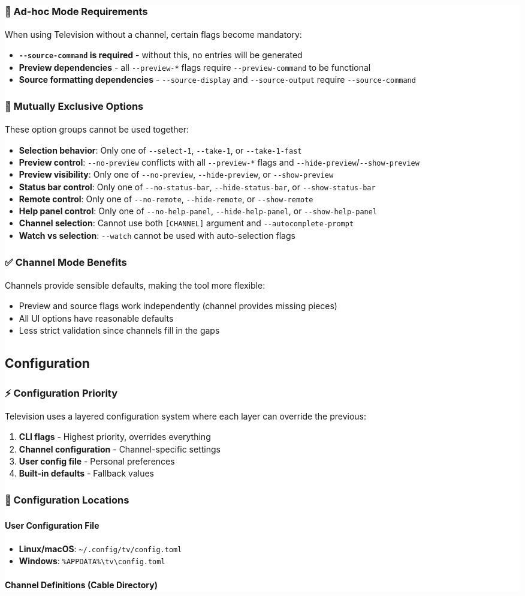 ### 🎯 Ad-hoc Mode Requirements

When using Television without a channel, certain flags become mandatory:

- **`--source-command` is required** - without this, no entries will be generated
- **Preview dependencies** - all `--preview-*` flags require `--preview-command` to be functional
- **Source formatting dependencies** - `--source-display` and `--source-output` require `--source-command`

### 🚫 Mutually Exclusive Options

These option groups cannot be used together:

- **Selection behavior**: Only one of `--select-1`, `--take-1`, or `--take-1-fast`
- **Preview control**: `--no-preview` conflicts with all `--preview-*` flags and `--hide-preview`/`--show-preview`
- **Preview visibility**: Only one of `--no-preview`, `--hide-preview`, or `--show-preview`
- **Status bar control**: Only one of `--no-status-bar`, `--hide-status-bar`, or `--show-status-bar`
- **Remote control**: Only one of `--no-remote`, `--hide-remote`, or `--show-remote`
- **Help panel control**: Only one of `--no-help-panel`, `--hide-help-panel`, or `--show-help-panel`
- **Channel selection**: Cannot use both `[CHANNEL]` argument and `--autocomplete-prompt`
- **Watch vs selection**: `--watch` cannot be used with auto-selection flags

### ✅ Channel Mode Benefits

Channels provide sensible defaults, making the tool more flexible:

- Preview and source flags work independently (channel provides missing pieces)
- All UI options have reasonable defaults
- Less strict validation since channels fill in the gaps

## Configuration

### ⚡ Configuration Priority

Television uses a layered configuration system where each layer can override the previous:

1. **CLI flags** - Highest priority, overrides everything
2. **Channel configuration** - Channel-specific settings
3. **User config file** - Personal preferences
4. **Built-in defaults** - Fallback values

### 📁 Configuration Locations

#### User Configuration File

- **Linux/macOS**: `~/.config/tv/config.toml`
- **Windows**: `%APPDATA%\tv\config.toml`

#### Channel Definitions (Cable Directory)
